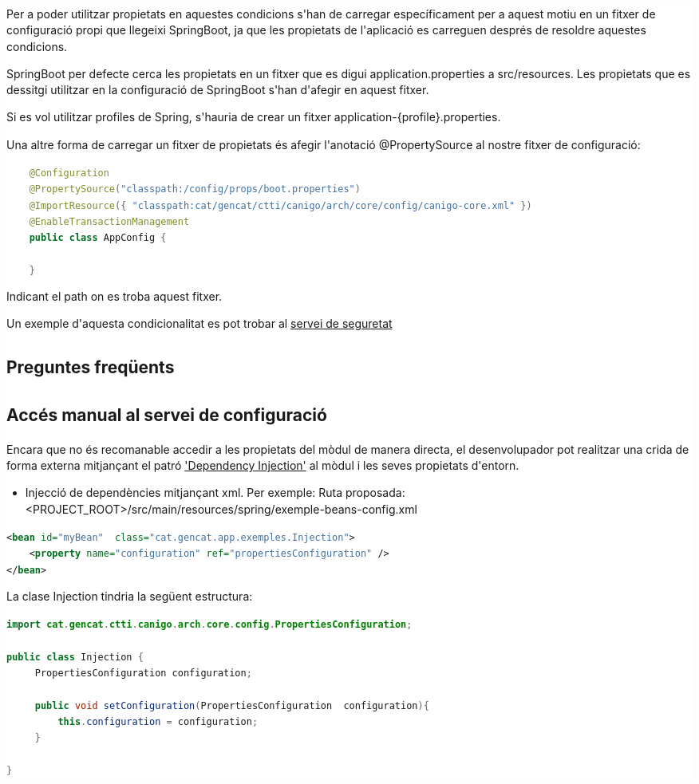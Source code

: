 Per a poder utilitzar propietats en aquestes condicions s'han de carregar específicament per a aquest motiu en un fitxer de configuració propi que llegeixi SpringBoot, ja que les propietats de l'aplicació es carreguen després de resoldre aquestes condicions.

SpringBoot per defecte cerca les propietats en un fitxer que es digui application.properties a src/resources. Les propietats que es dessitgi utilitzar en la configuració de SpringBoot s'han d'afegir en aquest fitxer.

Si es vol utilitzar profiles de Spring, s'hauria de crear un fitxer application-{profile}.properties.

Una altre forma de carregar un fitxer de propietats és afegir l'anotació @PropertySource al nostre fitxer de configuració:

```java
	@Configuration
	@PropertySource("classpath:/config/props/boot.properties")
	@ImportResource({ "classpath:cat/gencat/ctti/canigo/arch/core/config/canigo-core.xml" })
	@EnableTransactionManagement
	public class AppConfig {
		
	}
```

Indicant el path on es troba aquest fitxer.

Un exemple d'aquesta condicionalitat es pot trobar al [servei de seguretat](/plataformes/canigo/documentacio-per-versions/3.8LTS/3.8.0/moduls/moduls-generals/modul-seguretat/)


Preguntes freqüents
-------------------

## Accés manual al servei de configuració

Encara que no és recomanable accedir a les propietats del mòdul de
manera directa, el desenvolupador pot realitzar una crida de forma
externa mitjançant el patró ['Dependency
Injection'](http://martinfowler.com/articles/injection.html "Dependency Injection")
al mòdul i les seves propietats d'entorn.

-   Injecció de dependències mitjançant xml. Per exemple:
     Ruta proposada:
    <PROJECT_ROOT>/src/main/resources/spring/exemple-beans-config.xml

```xml
<bean id="myBean"  class="cat.gencat.app.exemples.Injection">
    <property name="configuration" ref="propertiesConfiguration" />
</bean>
```



La clase Injection tindria la següent estructura:

```java
import cat.gencat.ctti.canigo.arch.core.config.PropertiesConfiguration;

public class Injection {
     PropertiesConfiguration configuration;

     public void setConfiguration(PropertiesConfiguration  configuration){
         this.configuration = configuration;
     }

}
```
